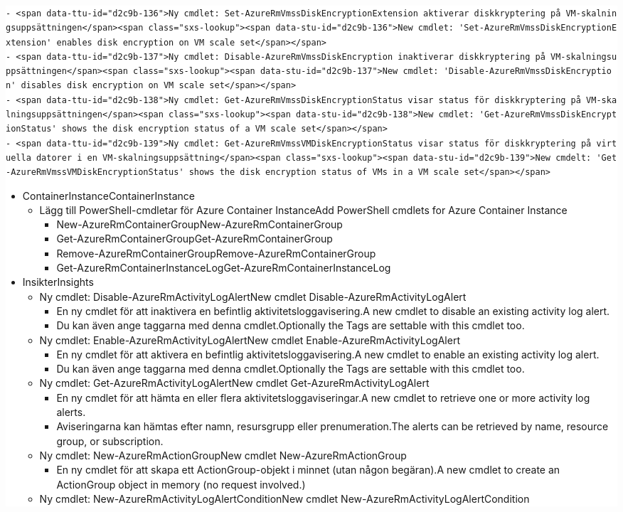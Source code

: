     - <span data-ttu-id="d2c9b-136">Ny cmdlet: Set-AzureRmVmssDiskEncryptionExtension aktiverar diskkryptering på VM-skalningsuppsättningen</span><span class="sxs-lookup"><span data-stu-id="d2c9b-136">New cmdlet: 'Set-AzureRmVmssDiskEncryptionExtension' enables disk encryption on VM scale set</span></span>
    - <span data-ttu-id="d2c9b-137">Ny cmdlet: Disable-AzureRmVmssDiskEncryption inaktiverar diskkryptering på VM-skalningsuppsättningen</span><span class="sxs-lookup"><span data-stu-id="d2c9b-137">New cmdlet: 'Disable-AzureRmVmssDiskEncryption' disables disk encryption on VM scale set</span></span>
    - <span data-ttu-id="d2c9b-138">Ny cmdlet: Get-AzureRmVmssDiskEncryptionStatus visar status för diskkryptering på VM-skalningsuppsättningen</span><span class="sxs-lookup"><span data-stu-id="d2c9b-138">New cmdlet: 'Get-AzureRmVmssDiskEncryptionStatus' shows the disk encryption status of a VM scale set</span></span>
    - <span data-ttu-id="d2c9b-139">Ny cmdlet: Get-AzureRmVmssVMDiskEncryptionStatus visar status för diskkryptering på virtuella datorer i en VM-skalningsuppsättning</span><span class="sxs-lookup"><span data-stu-id="d2c9b-139">New cmdelt: 'Get-AzureRmVmssVMDiskEncryptionStatus' shows the disk encryption status of VMs in a VM scale set</span></span>
* <span data-ttu-id="d2c9b-140">ContainerInstance</span><span class="sxs-lookup"><span data-stu-id="d2c9b-140">ContainerInstance</span></span>
  * <span data-ttu-id="d2c9b-141">Lägg till PowerShell-cmdletar för Azure Container Instance</span><span class="sxs-lookup"><span data-stu-id="d2c9b-141">Add PowerShell cmdlets for Azure Container Instance</span></span>
    - <span data-ttu-id="d2c9b-142">New-AzureRmContainerGroup</span><span class="sxs-lookup"><span data-stu-id="d2c9b-142">New-AzureRmContainerGroup</span></span>
    - <span data-ttu-id="d2c9b-143">Get-AzureRmContainerGroup</span><span class="sxs-lookup"><span data-stu-id="d2c9b-143">Get-AzureRmContainerGroup</span></span>
    - <span data-ttu-id="d2c9b-144">Remove-AzureRmContainerGroup</span><span class="sxs-lookup"><span data-stu-id="d2c9b-144">Remove-AzureRmContainerGroup</span></span>
    - <span data-ttu-id="d2c9b-145">Get-AzureRmContainerInstanceLog</span><span class="sxs-lookup"><span data-stu-id="d2c9b-145">Get-AzureRmContainerInstanceLog</span></span>
* <span data-ttu-id="d2c9b-146">Insikter</span><span class="sxs-lookup"><span data-stu-id="d2c9b-146">Insights</span></span>
  * <span data-ttu-id="d2c9b-147">Ny cmdlet: Disable-AzureRmActivityLogAlert</span><span class="sxs-lookup"><span data-stu-id="d2c9b-147">New cmdlet Disable-AzureRmActivityLogAlert</span></span>
    - <span data-ttu-id="d2c9b-148">En ny cmdlet för att inaktivera en befintlig aktivitetsloggavisering.</span><span class="sxs-lookup"><span data-stu-id="d2c9b-148">A new cmdlet to disable an existing activity log alert.</span></span>
    - <span data-ttu-id="d2c9b-149">Du kan även ange taggarna med denna cmdlet.</span><span class="sxs-lookup"><span data-stu-id="d2c9b-149">Optionally the Tags are settable with this cmdlet too.</span></span>
  * <span data-ttu-id="d2c9b-150">Ny cmdlet: Enable-AzureRmActivityLogAlert</span><span class="sxs-lookup"><span data-stu-id="d2c9b-150">New cmdlet Enable-AzureRmActivityLogAlert</span></span>
    - <span data-ttu-id="d2c9b-151">En ny cmdlet för att aktivera en befintlig aktivitetsloggavisering.</span><span class="sxs-lookup"><span data-stu-id="d2c9b-151">A new cmdlet to enable an existing activity log alert.</span></span>
    - <span data-ttu-id="d2c9b-152">Du kan även ange taggarna med denna cmdlet.</span><span class="sxs-lookup"><span data-stu-id="d2c9b-152">Optionally the Tags are settable with this cmdlet too.</span></span>
  * <span data-ttu-id="d2c9b-153">Ny cmdlet: Get-AzureRmActivityLogAlert</span><span class="sxs-lookup"><span data-stu-id="d2c9b-153">New cmdlet Get-AzureRmActivityLogAlert</span></span>
    - <span data-ttu-id="d2c9b-154">En ny cmdlet för att hämta en eller flera aktivitetsloggaviseringar.</span><span class="sxs-lookup"><span data-stu-id="d2c9b-154">A new cmdlet to retrieve one or more activity log alerts.</span></span>
    - <span data-ttu-id="d2c9b-155">Aviseringarna kan hämtas efter namn, resursgrupp eller prenumeration.</span><span class="sxs-lookup"><span data-stu-id="d2c9b-155">The alerts can be retrieved by name, resource group, or subscription.</span></span>
  * <span data-ttu-id="d2c9b-156">Ny cmdlet: New-AzureRmActionGroup</span><span class="sxs-lookup"><span data-stu-id="d2c9b-156">New cmdlet New-AzureRmActionGroup</span></span>
    - <span data-ttu-id="d2c9b-157">En ny cmdlet för att skapa ett ActionGroup-objekt i minnet (utan någon begäran).</span><span class="sxs-lookup"><span data-stu-id="d2c9b-157">A new cmdlet to create an ActionGroup object in memory (no request involved.)</span></span>
  * <span data-ttu-id="d2c9b-158">Ny cmdlet: New-AzureRmActivityLogAlertCondition</span><span class="sxs-lookup"><span data-stu-id="d2c9b-158">New cmdlet New-AzureRmActivityLogAlertCondition</span></span>
